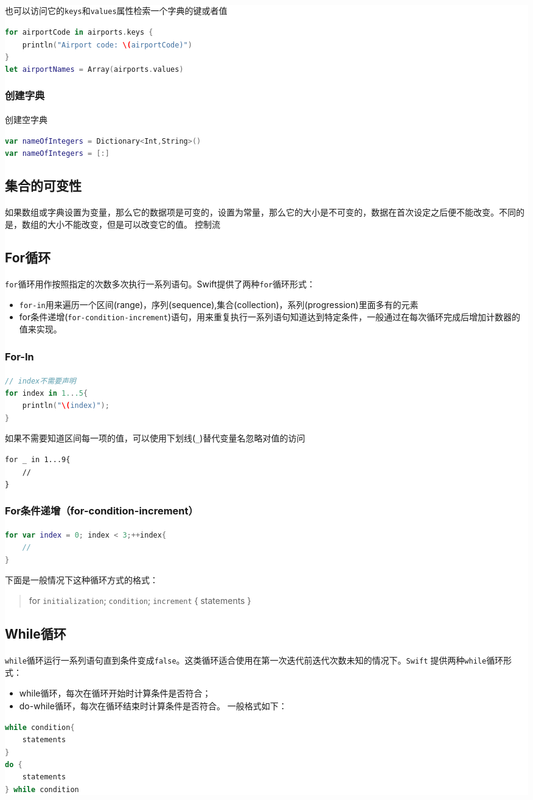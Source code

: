 也可以访问它的`keys`和`values`属性检索一个字典的键或者值
```swift
for airportCode in airports.keys {
    println("Airport code: \(airportCode)")
}
let airportNames = Array(airports.values)
```
### 创建字典
创建空字典
```swift
var nameOfIntegers = Dictionary<Int,String>()
var nameOfIntegers = [:]
```

## 集合的可变性
如果数组或字典设置为变量，那么它的数据项是可变的，设置为常量，那么它的大小是不可变的，数据在首次设定之后便不能改变。不同的是，数组的大小不能改变，但是可以改变它的值。
控制流
## For循环
`for`循环用作按照指定的次数多次执行一系列语句。Swift提供了两种`for`循环形式：
- `for-in`用来遍历一个区间(range)，序列(sequence),集合(collection)，系列(progression)里面多有的元素
- for条件递增(`for-condition-increment`)语句，用来重复执行一系列语句知道达到特定条件，一般通过在每次循环完成后增加计数器的值来实现。
### For-In
```swift
// index不需要声明
for index in 1...5{
    println("\(index)");
}
```
如果不需要知道区间每一项的值，可以使用下划线(`_`)替代变量名忽略对值的访问
```
for _ in 1...9{
    //
}
```
### For条件递增（for-condition-increment）
```swift
for var index = 0; index < 3;++index{
    //
}
```
下面是一般情况下这种循环方式的格式：
>for `initialization`; `condition`; `increment` {
    statements
}


## While循环
`while`循环运行一系列语句直到条件变成`false`。这类循环适合使用在第一次迭代前迭代次数未知的情况下。`Swift` 提供两种`while`循环形式：
- while循环，每次在循环开始时计算条件是否符合；
- do-while循环，每次在循环结束时计算条件是否符合。
一般格式如下：
```swift
while condition{
    statements
}
do {
    statements
} while condition
```
